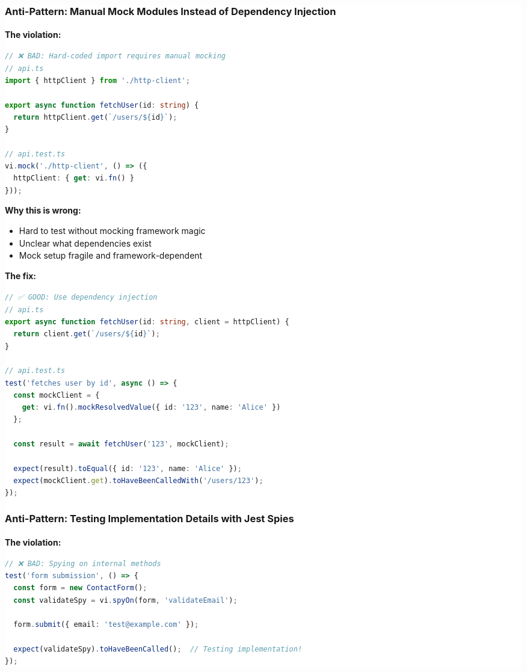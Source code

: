 ### Anti-Pattern: Manual Mock Modules Instead of Dependency Injection

**The violation:**
```typescript
// ❌ BAD: Hard-coded import requires manual mocking
// api.ts
import { httpClient } from './http-client';

export async function fetchUser(id: string) {
  return httpClient.get(`/users/${id}`);
}

// api.test.ts
vi.mock('./http-client', () => ({
  httpClient: { get: vi.fn() }
}));
```

**Why this is wrong:**
- Hard to test without mocking framework magic
- Unclear what dependencies exist
- Mock setup fragile and framework-dependent

**The fix:**
```typescript
// ✅ GOOD: Use dependency injection
// api.ts
export async function fetchUser(id: string, client = httpClient) {
  return client.get(`/users/${id}`);
}

// api.test.ts
test('fetches user by id', async () => {
  const mockClient = {
    get: vi.fn().mockResolvedValue({ id: '123', name: 'Alice' })
  };

  const result = await fetchUser('123', mockClient);

  expect(result).toEqual({ id: '123', name: 'Alice' });
  expect(mockClient.get).toHaveBeenCalledWith('/users/123');
});
```

### Anti-Pattern: Testing Implementation Details with Jest Spies

**The violation:**
```typescript
// ❌ BAD: Spying on internal methods
test('form submission', () => {
  const form = new ContactForm();
  const validateSpy = vi.spyOn(form, 'validateEmail');

  form.submit({ email: 'test@example.com' });

  expect(validateSpy).toHaveBeenCalled();  // Testing implementation!
});
```
